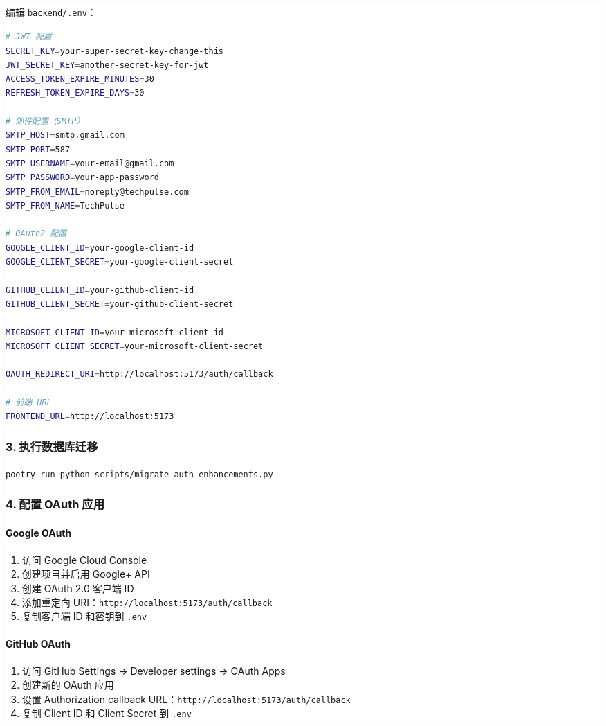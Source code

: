 编辑 `backend/.env`：

```bash
# JWT 配置
SECRET_KEY=your-super-secret-key-change-this
JWT_SECRET_KEY=another-secret-key-for-jwt
ACCESS_TOKEN_EXPIRE_MINUTES=30
REFRESH_TOKEN_EXPIRE_DAYS=30

# 邮件配置（SMTP）
SMTP_HOST=smtp.gmail.com
SMTP_PORT=587
SMTP_USERNAME=your-email@gmail.com
SMTP_PASSWORD=your-app-password
SMTP_FROM_EMAIL=noreply@techpulse.com
SMTP_FROM_NAME=TechPulse

# OAuth2 配置
GOOGLE_CLIENT_ID=your-google-client-id
GOOGLE_CLIENT_SECRET=your-google-client-secret

GITHUB_CLIENT_ID=your-github-client-id
GITHUB_CLIENT_SECRET=your-github-client-secret

MICROSOFT_CLIENT_ID=your-microsoft-client-id
MICROSOFT_CLIENT_SECRET=your-microsoft-client-secret

OAUTH_REDIRECT_URI=http://localhost:5173/auth/callback

# 前端 URL
FRONTEND_URL=http://localhost:5173
```

### 3. 执行数据库迁移

```bash
poetry run python scripts/migrate_auth_enhancements.py
```

### 4. 配置 OAuth 应用

#### Google OAuth

1. 访问 [Google Cloud Console](https://console.cloud.google.com/)
2. 创建项目并启用 Google+ API
3. 创建 OAuth 2.0 客户端 ID
4. 添加重定向 URI：`http://localhost:5173/auth/callback`
5. 复制客户端 ID 和密钥到 `.env`

#### GitHub OAuth

1. 访问 GitHub Settings → Developer settings → OAuth Apps
2. 创建新的 OAuth 应用
3. 设置 Authorization callback URL：`http://localhost:5173/auth/callback`
4. 复制 Client ID 和 Client Secret 到 `.env`
